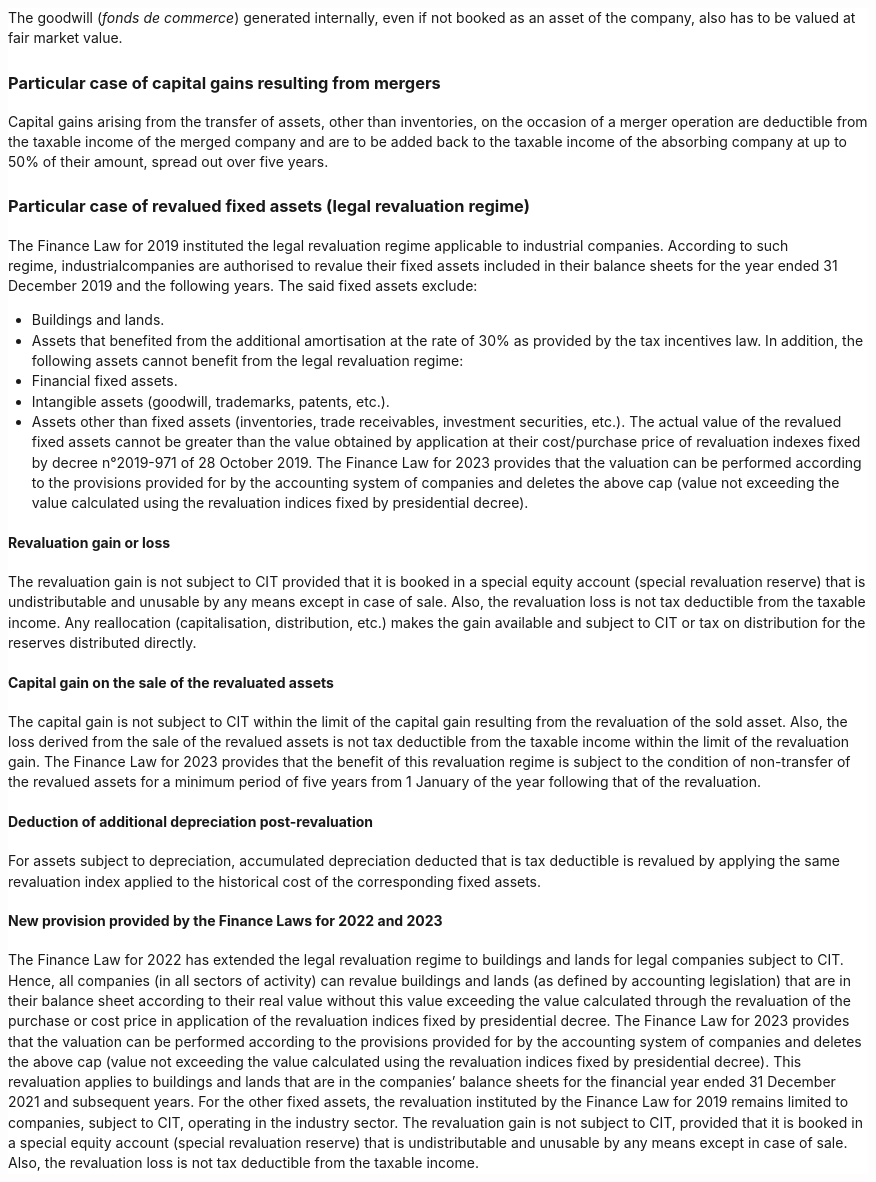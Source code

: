 The goodwill (*fonds de commerce*) generated internally, even if not booked as an asset of the company, also has to be valued at fair market value.
### Particular case of capital gains resulting from mergers
Capital gains arising from the transfer of assets, other than inventories, on the occasion of a merger operation are deductible from the taxable income of the merged company and are to be added back to the taxable income of the absorbing company at up to 50% of their amount, spread out over five years.
### Particular case of revalued fixed assets (legal revaluation regime)
The Finance Law for 2019 instituted the legal revaluation regime applicable to industrial companies. According to such regime, industrialcompanies are authorised to revalue their fixed assets included in their balance sheets for the year ended 31 December 2019 and the following years. The said fixed assets exclude:
* Buildings and lands.
* Assets that benefited from the additional amortisation at the rate of 30% as provided by the tax incentives law.
In addition, the following assets cannot benefit from the legal revaluation regime:
* Financial fixed assets.
* Intangible assets (goodwill, trademarks, patents, etc.).
* Assets other than fixed assets (inventories, trade receivables, investment securities, etc.).
The actual value of the revalued fixed assets cannot be greater than the value obtained by application at their cost/purchase price of revaluation indexes fixed by decree n°2019-971 of 28 October 2019. The Finance Law for 2023 provides that the valuation can be performed according to the provisions provided for by the accounting system of companies and deletes the above cap (value not exceeding the value calculated using the revaluation indices fixed by presidential decree).
#### Revaluation gain or loss
The revaluation gain is not subject to CIT provided that it is booked in a special equity account (special revaluation reserve) that is undistributable and unusable by any means except in case of sale. Also, the revaluation loss is not tax deductible from the taxable income.
Any reallocation (capitalisation, distribution, etc.) makes the gain available and subject to CIT or tax on distribution for the reserves distributed directly.
#### Capital gain on the sale of the revaluated assets
The capital gain is not subject to CIT within the limit of the capital gain resulting from the revaluation of the sold asset. Also, the loss derived from the sale of the revalued assets is not tax deductible from the taxable income within the limit of the revaluation gain.
The Finance Law for 2023 provides that the benefit of this revaluation regime is subject to the condition of non-transfer of the revalued assets for a minimum period of five years from 1 January of the year following that of the revaluation.
#### Deduction of additional depreciation post-revaluation
For assets subject to depreciation, accumulated depreciation deducted that is tax deductible is revalued by applying the same revaluation index applied to the historical cost of the corresponding fixed assets.
#### New provision provided by the Finance Laws for 2022 and 2023
The Finance Law for 2022 has extended the legal revaluation regime to buildings and lands for legal companies subject to CIT. Hence, all companies (in all sectors of activity) can revalue buildings and lands (as defined by accounting legislation) that are in their balance sheet according to their real value without this value exceeding the value calculated through the revaluation of the purchase or cost price in application of the revaluation indices fixed by presidential decree. The Finance Law for 2023 provides that the valuation can be performed according to the provisions provided for by the accounting system of companies and deletes the above cap (value not exceeding the value calculated using the revaluation indices fixed by presidential decree).
This revaluation applies to buildings and lands that are in the companies’ balance sheets for the financial year ended 31 December 2021 and subsequent years.
For the other fixed assets, the revaluation instituted by the Finance Law for 2019 remains limited to companies, subject to CIT, operating in the industry sector.
The revaluation gain is not subject to CIT, provided that it is booked in a special equity account (special revaluation reserve) that is undistributable and unusable by any means except in case of sale. Also, the revaluation loss is not tax deductible from the taxable income.